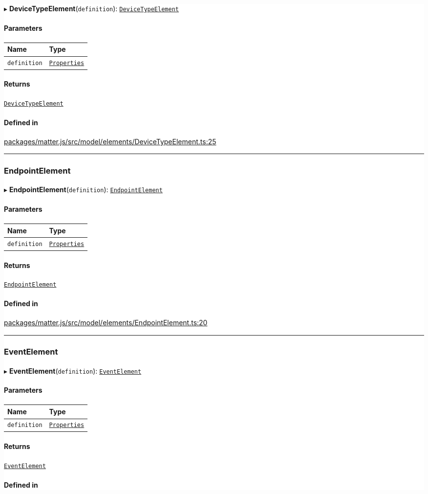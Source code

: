 ▸ **DeviceTypeElement**(`definition`): [`DeviceTypeElement`](model.md#devicetypeelement)

#### Parameters

| Name | Type |
| :------ | :------ |
| `definition` | [`Properties`](model.DeviceTypeElement.md#properties) |

#### Returns

[`DeviceTypeElement`](model.md#devicetypeelement)

#### Defined in

[packages/matter.js/src/model/elements/DeviceTypeElement.ts:25](https://github.com/project-chip/matter.js/blob/e87b236f/packages/matter.js/src/model/elements/DeviceTypeElement.ts#L25)

___

### EndpointElement

▸ **EndpointElement**(`definition`): [`EndpointElement`](model.md#endpointelement)

#### Parameters

| Name | Type |
| :------ | :------ |
| `definition` | [`Properties`](model.EndpointElement.md#properties) |

#### Returns

[`EndpointElement`](model.md#endpointelement)

#### Defined in

[packages/matter.js/src/model/elements/EndpointElement.ts:20](https://github.com/project-chip/matter.js/blob/e87b236f/packages/matter.js/src/model/elements/EndpointElement.ts#L20)

___

### EventElement

▸ **EventElement**(`definition`): [`EventElement`](model.md#eventelement)

#### Parameters

| Name | Type |
| :------ | :------ |
| `definition` | [`Properties`](model.EventElement.md#properties) |

#### Returns

[`EventElement`](model.md#eventelement)

#### Defined in
